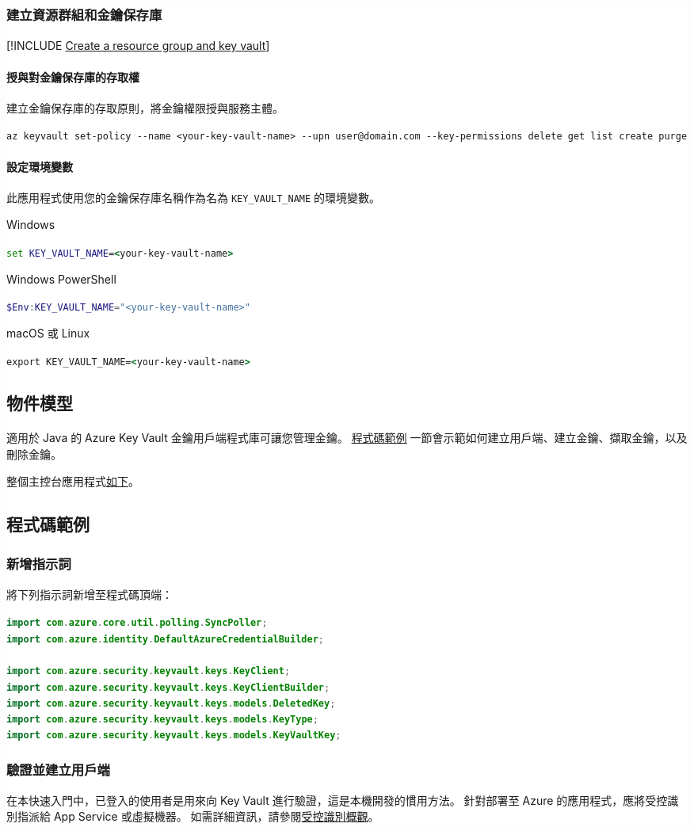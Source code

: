 ### <a name="create-a-resource-group-and-key-vault"></a>建立資源群組和金鑰保存庫
[!INCLUDE [Create a resource group and key vault](../../../includes/key-vault-rg-kv-creation.md)]

#### <a name="grant-access-to-your-key-vault"></a>授與對金鑰保存庫的存取權
建立金鑰保存庫的存取原則，將金鑰權限授與服務主體。

```console
az keyvault set-policy --name <your-key-vault-name> --upn user@domain.com --key-permissions delete get list create purge
```

#### <a name="set-environment-variables"></a>設定環境變數
此應用程式使用您的金鑰保存庫名稱作為名為 `KEY_VAULT_NAME` 的環境變數。

Windows
```cmd
set KEY_VAULT_NAME=<your-key-vault-name>
````
Windows PowerShell
```powershell
$Env:KEY_VAULT_NAME="<your-key-vault-name>"
```

macOS 或 Linux
```cmd
export KEY_VAULT_NAME=<your-key-vault-name>
```

## <a name="object-model"></a>物件模型
適用於 Java 的 Azure Key Vault 金鑰用戶端程式庫可讓您管理金鑰。 [程式碼範例](#code-examples) 一節會示範如何建立用戶端、建立金鑰、擷取金鑰，以及刪除金鑰。

整個主控台應用程式[如下](#sample-code)。

## <a name="code-examples"></a>程式碼範例
### <a name="add-directives"></a>新增指示詞
將下列指示詞新增至程式碼頂端：

```java
import com.azure.core.util.polling.SyncPoller;
import com.azure.identity.DefaultAzureCredentialBuilder;

import com.azure.security.keyvault.keys.KeyClient;
import com.azure.security.keyvault.keys.KeyClientBuilder;
import com.azure.security.keyvault.keys.models.DeletedKey;
import com.azure.security.keyvault.keys.models.KeyType;
import com.azure.security.keyvault.keys.models.KeyVaultKey;
```

### <a name="authenticate-and-create-a-client"></a>驗證並建立用戶端
在本快速入門中，已登入的使用者是用來向 Key Vault 進行驗證，這是本機開發的慣用方法。 針對部署至 Azure 的應用程式，應將受控識別指派給 App Service 或虛擬機器。 如需詳細資訊，請參閱[受控識別概觀](https://docs.microsoft.com/azure/active-directory/managed-identities-azure-resources/overview)。
